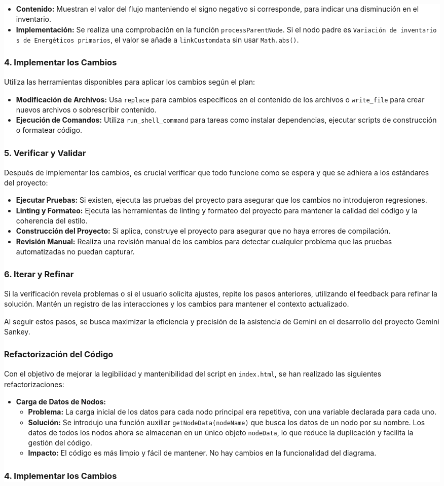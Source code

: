   * **Contenido:** Muestran el valor del flujo manteniendo el signo negativo si corresponde, para indicar una disminución en el inventario.
  * **Implementación:** Se realiza una comprobación en la función `processParentNode`. Si el nodo padre es `Variación de inventarios de Energéticos primarios`, el valor se añade a `linkCustomdata` sin usar `Math.abs()`.

### 4. Implementar los Cambios

Utiliza las herramientas disponibles para aplicar los cambios según el plan:

- **Modificación de Archivos:** Usa `replace` para cambios específicos en el contenido de los archivos o `write_file` para crear nuevos archivos o sobrescribir contenido.
- **Ejecución de Comandos:** Utiliza `run_shell_command` para tareas como instalar dependencias, ejecutar scripts de construcción o formatear código.

### 5. Verificar y Validar

Después de implementar los cambios, es crucial verificar que todo funcione como se espera y que se adhiera a los estándares del proyecto:

- **Ejecutar Pruebas:** Si existen, ejecuta las pruebas del proyecto para asegurar que los cambios no introdujeron regresiones.
- **Linting y Formateo:** Ejecuta las herramientas de linting y formateo del proyecto para mantener la calidad del código y la coherencia del estilo.
- **Construcción del Proyecto:** Si aplica, construye el proyecto para asegurar que no haya errores de compilación.
- **Revisión Manual:** Realiza una revisión manual de los cambios para detectar cualquier problema que las pruebas automatizadas no puedan capturar.

### 6. Iterar y Refinar

Si la verificación revela problemas o si el usuario solicita ajustes, repite los pasos anteriores, utilizando el feedback para refinar la solución. Mantén un registro de las interacciones y los cambios para mantener el contexto actualizado.

Al seguir estos pasos, se busca maximizar la eficiencia y precisión de la asistencia de Gemini en el desarrollo del proyecto Gemini Sankey.

### Refactorización del Código

Con el objetivo de mejorar la legibilidad y mantenibilidad del script en `index.html`, se han realizado las siguientes refactorizaciones:

* **Carga de Datos de Nodos:**
  * **Problema:** La carga inicial de los datos para cada nodo principal era repetitiva, con una variable declarada para cada uno.
  * **Solución:** Se introdujo una función auxiliar `getNodeData(nodeName)` que busca los datos de un nodo por su nombre. Los datos de todos los nodos ahora se almacenan en un único objeto `nodeData`, lo que reduce la duplicación y facilita la gestión del código.
  * **Impacto:** El código es más limpio y fácil de mantener. No hay cambios en la funcionalidad del diagrama.


### 4. Implementar los Cambios
